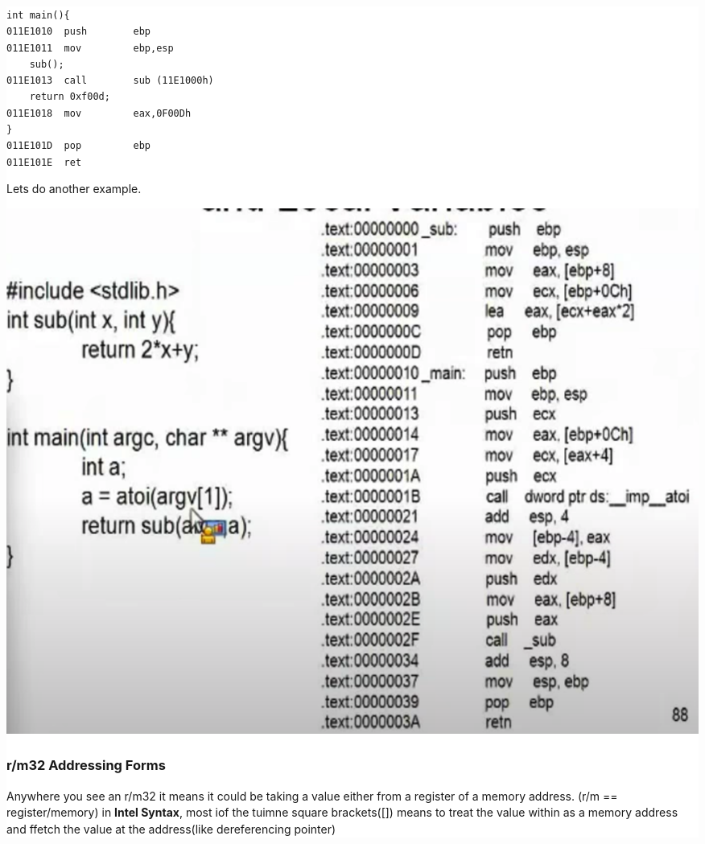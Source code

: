 ```text
int main(){
011E1010  push        ebp  
011E1011  mov         ebp,esp  
    sub();
011E1013  call        sub (11E1000h)  
    return 0xf00d;
011E1018  mov         eax,0F00Dh  
}
011E101D  pop         ebp  
011E101E  ret
```

Lets do another example.

![example2](../.gitbook/assets/example2.png)

### r/m32 Addressing Forms

Anywhere you see an r/m32 it means it could be taking a value either from a register of a memory address. \(r/m == register/memory\) in **Intel Syntax**, most iof the tuimne square brackets\(\[\]\) means to treat the value within as a memory address and ffetch the value at the address\(like dereferencing pointer\)
